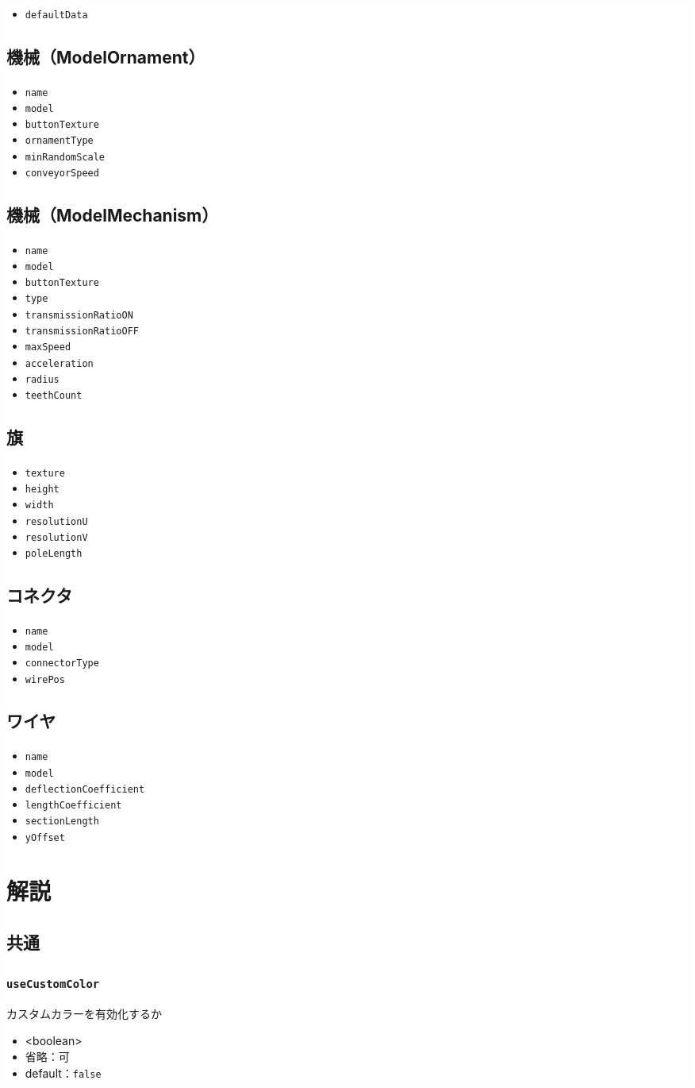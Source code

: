 - `defaultData`


## 機械（ModelOrnament）
- `name`
- `model`
- `buttonTexture`
- `ornamentType`
- `minRandomScale`
- `conveyorSpeed`

## 機械（ModelMechanism）
- `name`
- `model`
- `buttonTexture`
- `type`
- `transmissionRatioON`
- `transmissionRatioOFF`
- `maxSpeed`
- `acceleration`
- `radius`
- `teethCount`

## 旗
- `texture`
- `height`
- `width`
- `resolutionU`
- `resolutionV`
- `poleLength`

## コネクタ
- `name`
- `model`
- `connectorType`
- `wirePos`

## ワイヤ
- `name`
- `model`
- `deflectionCoefficient`
- `lengthCoefficient`
- `sectionLength`
- `yOffset`

# 解説

## 共通
### `useCustomColor`
カスタムカラーを有効化するか
- \<boolean>
- 省略：可
- default：`false`
